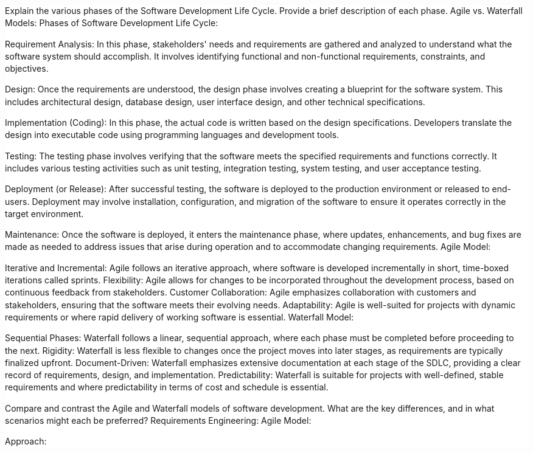 Explain the various phases of the Software Development Life Cycle. Provide a brief description of each phase.
Agile vs. Waterfall Models:
 Phases of Software Development Life Cycle:

Requirement Analysis: In this phase, stakeholders' needs and requirements are gathered and analyzed to understand what the software system should accomplish. It involves identifying functional and non-functional requirements, constraints, and objectives.

Design: Once the requirements are understood, the design phase involves creating a blueprint for the software system. This includes architectural design, database design, user interface design, and other technical specifications.

Implementation (Coding): In this phase, the actual code is written based on the design specifications. Developers translate the design into executable code using programming languages and development tools.

Testing: The testing phase involves verifying that the software meets the specified requirements and functions correctly. It includes various testing activities such as unit testing, integration testing, system testing, and user acceptance testing.

Deployment (or Release): After successful testing, the software is deployed to the production environment or released to end-users. Deployment may involve installation, configuration, and migration of the software to ensure it operates correctly in the target environment.

Maintenance: Once the software is deployed, it enters the maintenance phase, where updates, enhancements, and bug fixes are made as needed to address issues that arise during operation and to accommodate changing requirements.
Agile Model:

Iterative and Incremental: Agile follows an iterative approach, where software is developed incrementally in short, time-boxed iterations called sprints.
Flexibility: Agile allows for changes to be incorporated throughout the development process, based on continuous feedback from stakeholders.
Customer Collaboration: Agile emphasizes collaboration with customers and stakeholders, ensuring that the software meets their evolving needs.
Adaptability: Agile is well-suited for projects with dynamic requirements or where rapid delivery of working software is essential.
Waterfall Model:

Sequential Phases: Waterfall follows a linear, sequential approach, where each phase must be completed before proceeding to the next.
Rigidity: Waterfall is less flexible to changes once the project moves into later stages, as requirements are typically finalized upfront.
Document-Driven: Waterfall emphasizes extensive documentation at each stage of the SDLC, providing a clear record of requirements, design, and implementation.
Predictability: Waterfall is suitable for projects with well-defined, stable requirements and where predictability in terms of cost and schedule is essential.

Compare and contrast the Agile and Waterfall models of software development. What are the key differences, and in what scenarios might each be preferred?
Requirements Engineering:
Agile Model:

Approach:

